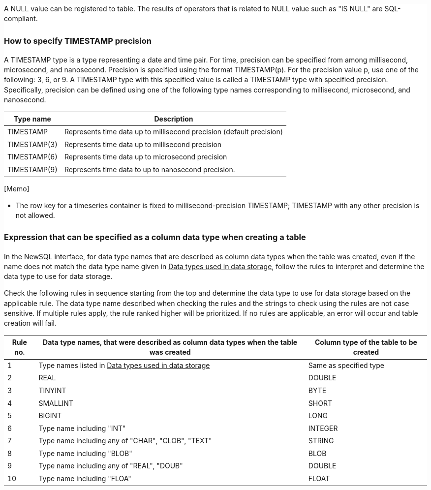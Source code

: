 A NULL value can be registered to table. The results of operators that is related to NULL value such as "IS NULL" are SQL-compliant.

### How to specify TIMESTAMP precision

A TIMESTAMP type is a type representing a date and time pair.
For time, precision can be specified from among millisecond, microsecond, and nanosecond. 
Precision is specified using the format TIMESTAMP(p). For the precision value p, use one of the following: 3, 6, or 9.
A TIMESTAMP type with this specified value is called a TIMESTAMP type with specified precision.
Specifically, precision can be defined using one of the following type names corresponding to millisecond, microsecond, and nanosecond.

| Type name     |       Description                                         |
|-------------|--------------------------------------------------------|
| TIMESTAMP | Represents time data up to millisecond precision (default precision)  |
| TIMESTAMP(3) | Represents time data up to millisecond precision |
| TIMESTAMP(6) | Represents time data up to microsecond precision |
| TIMESTAMP(9) | Represents time data to up to nanosecond precision.  |

[Memo]
 - The row key for a timeseries container is fixed to millisecond-precision TIMESTAMP; TIMESTAMP with any other precision is not allowed.

### Expression that can be specified as a column data type when creating a table

In the NewSQL interface, for data type names that are described as column data types when the table was created, even if the name does not match the data type name given in [Data types used in data storage](#data_types_used_in_data_storage), follow the rules to interpret and determine the data type to use for data storage.

Check the following rules in sequence starting from the top and determine the data type to use for data storage based on the applicable rule.  The data type name described when checking the rules and the strings to check using the rules are not case sensitive.
If multiple rules apply, the rule ranked higher will be prioritized.
If no rules are applicable, an error will occur and table creation will fail.

| Rule no. | Data type names, that were described as column data types when the table was created     | Column type of the table to be created         |
|-----------|----------------------------------------------------|------------------------------------|
| 1        | Type names listed in [Data types used in data storage](#data_types_used_in_data_storage) | Same as specified type |
| 2        | REAL                                                                                     | DOUBLE                           |
| 3        | TINYINT                                                                                  | BYTE                             |
| 4        | SMALLINT                                                                                 | SHORT                            |
| 5        | BIGINT                                                                                   | LONG                             |
| 6        | Type name including "INT"                                                                | INTEGER                          |
| 7        | Type name including any of "CHAR", "CLOB", "TEXT"                                        | STRING                           |
| 8        | Type name including "BLOB"                                                               | BLOB                             |
| 9        | Type name including any of "REAL", "DOUB"                                                | DOUBLE                           |
| 10       | Type name including "FLOA"                                                               | FLOAT                            |
